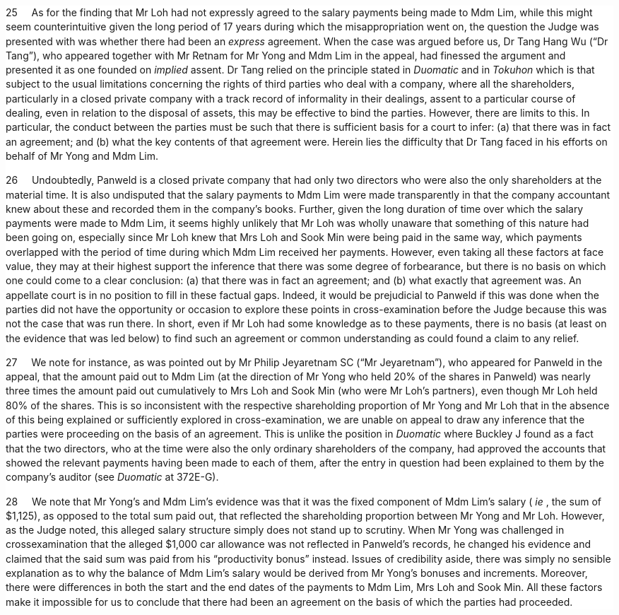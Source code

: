 25     As for the finding that Mr Loh had not expressly agreed to the salary payments being made to Mdm Lim, while this might seem counterintuitive given the long period of 17 years during which the misappropriation went on, the question the Judge was presented with was whether there had been an _express_ agreement. When the case was argued before us, Dr Tang Hang Wu (“Dr Tang”), who appeared together with Mr Retnam for Mr Yong and Mdm Lim in the appeal, had finessed the argument and presented it as one founded on _implied_ assent. Dr Tang relied on the principle stated in _Duomatic_ and in _Tokuhon_ which is that subject to the usual limitations concerning the rights of third parties who deal with a company, where all the shareholders, particularly in a closed private company with a track record of informality in their dealings, assent to a particular course of dealing, even in relation to the disposal of assets, this may be effective to bind the parties. However, there are limits to this. In particular, the conduct between the parties must be such that there is sufficient basis for a court to infer: (a) that there was in fact an agreement; and (b) what the key contents of that agreement were. Herein lies the difficulty that Dr Tang faced in his efforts on behalf of Mr Yong and Mdm Lim. 


26     Undoubtedly, Panweld is a closed private company that had only two directors who were also the only shareholders at the material time. It is also undisputed that the salary payments to Mdm Lim were made transparently in that the company accountant knew about these and recorded them in the company’s books. Further, given the long duration of time over which the salary payments were made to Mdm Lim, it seems highly unlikely that Mr Loh was wholly unaware that something of this nature had been going on, especially since Mr Loh knew that Mrs Loh and Sook Min were being paid in the same way, which payments overlapped with the period of time during which Mdm Lim received her payments. However, even taking all these factors at face value, they may at their highest support the inference that there was some degree of forbearance, but there is no basis on which one could come to a clear conclusion: (a) that there was in fact an agreement; and (b) what exactly that agreement was. An appellate court is in no position to fill in these factual gaps. Indeed, it would be prejudicial to Panweld if this was done when the parties did not have the opportunity or occasion to explore these points in cross-examination before the Judge because this was not the case that was run there. In short, even if Mr Loh had some knowledge as to these payments, there is no basis (at least on the evidence that was led below) to find such an agreement or common understanding as could found a claim to any relief. 

27     We note for instance, as was pointed out by Mr Philip Jeyaretnam SC (“Mr Jeyaretnam”), who appeared for Panweld in the appeal, that the amount paid out to Mdm Lim (at the direction of Mr Yong who held 20% of the shares in Panweld) was nearly three times the amount paid out cumulatively to Mrs Loh and Sook Min (who were Mr Loh’s partners), even though Mr Loh held 80% of the shares. This is so inconsistent with the respective shareholding proportion of Mr Yong and Mr Loh that in the absence of this being explained or sufficiently explored in cross-examination, we are unable on appeal to draw any inference that the parties were proceeding on the basis of an agreement. This is unlike the position in _Duomatic_ where Buckley J found as a fact that the two directors, who at the time were also the only ordinary shareholders of the company, had approved the accounts that showed the relevant payments having been made to each of them, after the entry in question had been explained to them by the company’s auditor (see _Duomatic_ at 372E-G). 

28     We note that Mr Yong’s and Mdm Lim’s evidence was that it was the fixed component of Mdm Lim’s salary ( _ie_ , the sum of $1,125), as opposed to the total sum paid out, that reflected the shareholding proportion between Mr Yong and Mr Loh. However, as the Judge noted, this alleged salary structure simply does not stand up to scrutiny. When Mr Yong was challenged in crossexamination that the alleged $1,000 car allowance was not reflected in Panweld’s records, he changed his evidence and claimed that the said sum was paid from his “productivity bonus” instead. Issues of credibility aside, there was simply no sensible explanation as to why the balance of Mdm Lim’s salary would be derived from Mr Yong’s bonuses and increments. Moreover, there were differences in both the start and the end dates of the payments to Mdm Lim, Mrs Loh and Sook Min. All these factors make it impossible for us to conclude that there had been an agreement on the basis of which the parties had proceeded. 
